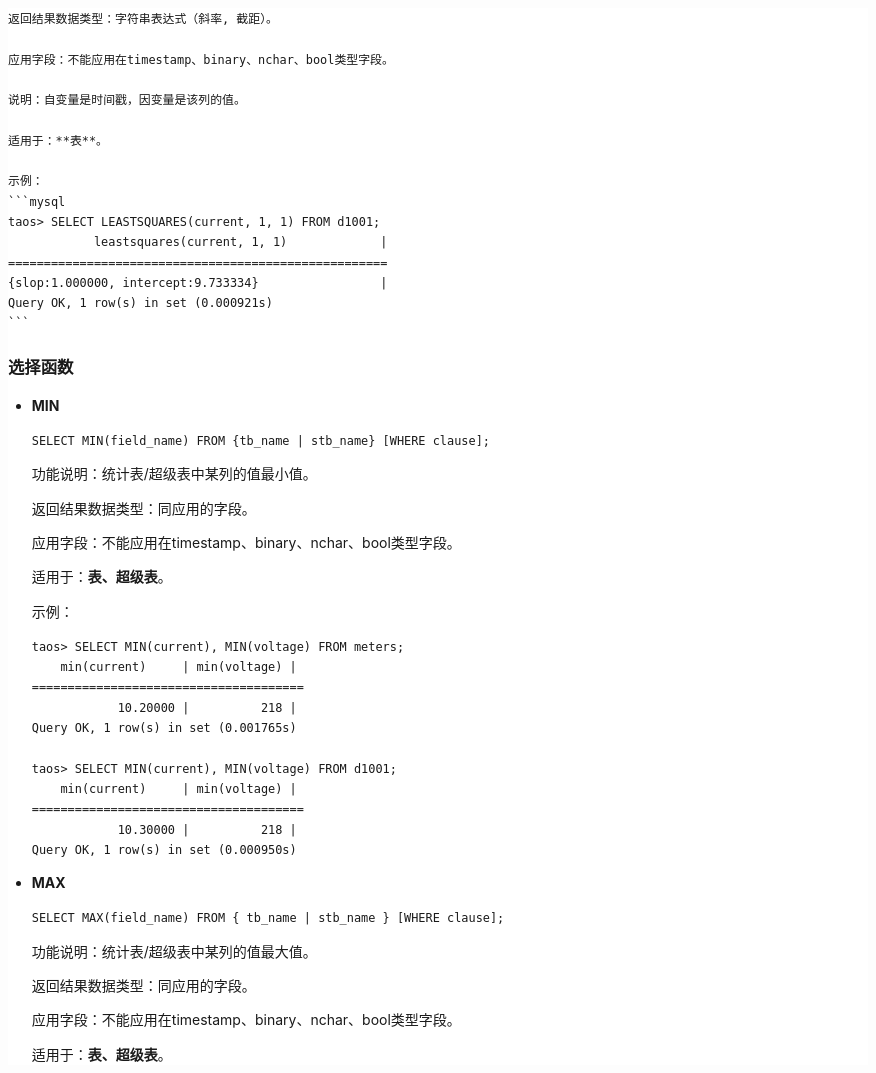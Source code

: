     返回结果数据类型：字符串表达式（斜率, 截距）。

    应用字段：不能应用在timestamp、binary、nchar、bool类型字段。

    说明：自变量是时间戳，因变量是该列的值。

    适用于：**表**。

    示例：
    ```mysql
    taos> SELECT LEASTSQUARES(current, 1, 1) FROM d1001;
                leastsquares(current, 1, 1)             |
    =====================================================
    {slop:1.000000, intercept:9.733334}                 |
    Query OK, 1 row(s) in set (0.000921s)
    ```

### 选择函数

- **MIN**
    ```mysql
    SELECT MIN(field_name) FROM {tb_name | stb_name} [WHERE clause];
    ```
    功能说明：统计表/超级表中某列的值最小值。

    返回结果数据类型：同应用的字段。

    应用字段：不能应用在timestamp、binary、nchar、bool类型字段。

    适用于：**表、超级表**。

    示例：
    ```mysql
    taos> SELECT MIN(current), MIN(voltage) FROM meters;
        min(current)     | min(voltage) |
    ======================================
                10.20000 |          218 |
    Query OK, 1 row(s) in set (0.001765s)

    taos> SELECT MIN(current), MIN(voltage) FROM d1001;
        min(current)     | min(voltage) |
    ======================================
                10.30000 |          218 |
    Query OK, 1 row(s) in set (0.000950s)
    ```

- **MAX**
    ```mysql
    SELECT MAX(field_name) FROM { tb_name | stb_name } [WHERE clause];
    ```
    功能说明：统计表/超级表中某列的值最大值。

    返回结果数据类型：同应用的字段。

    应用字段：不能应用在timestamp、binary、nchar、bool类型字段。

    适用于：**表、超级表**。
